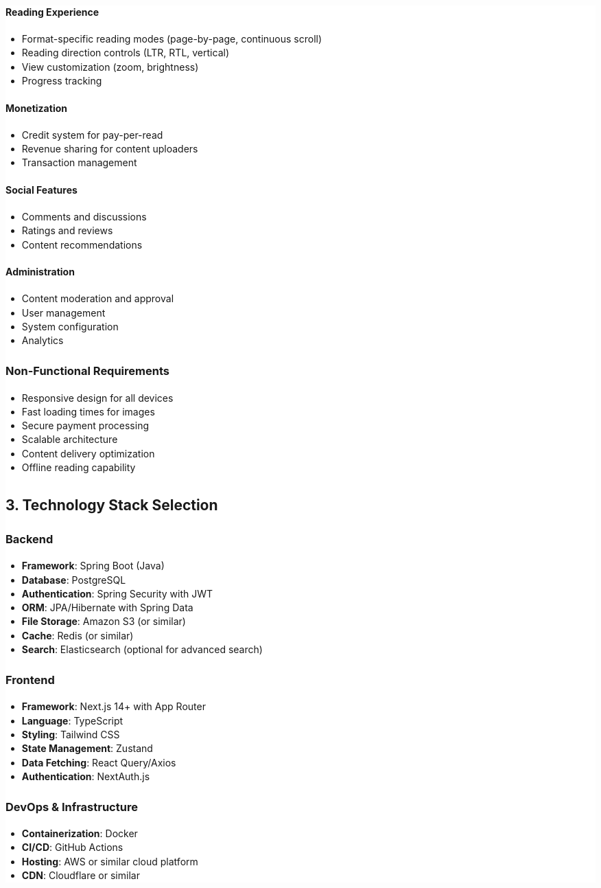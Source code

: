 #### Reading Experience
- Format-specific reading modes (page-by-page, continuous scroll)
- Reading direction controls (LTR, RTL, vertical)
- View customization (zoom, brightness)
- Progress tracking

#### Monetization
- Credit system for pay-per-read
- Revenue sharing for content uploaders
- Transaction management

#### Social Features
- Comments and discussions
- Ratings and reviews
- Content recommendations

#### Administration
- Content moderation and approval
- User management
- System configuration
- Analytics

### Non-Functional Requirements
- Responsive design for all devices
- Fast loading times for images
- Secure payment processing
- Scalable architecture
- Content delivery optimization
- Offline reading capability

## 3. Technology Stack Selection

### Backend
- **Framework**: Spring Boot (Java)
- **Database**: PostgreSQL
- **Authentication**: Spring Security with JWT
- **ORM**: JPA/Hibernate with Spring Data
- **File Storage**: Amazon S3 (or similar)
- **Cache**: Redis (or similar)
- **Search**: Elasticsearch (optional for advanced search)

### Frontend
- **Framework**: Next.js 14+ with App Router
- **Language**: TypeScript
- **Styling**: Tailwind CSS
- **State Management**: Zustand
- **Data Fetching**: React Query/Axios
- **Authentication**: NextAuth.js

### DevOps & Infrastructure
- **Containerization**: Docker
- **CI/CD**: GitHub Actions
- **Hosting**: AWS or similar cloud platform
- **CDN**: Cloudflare or similar
